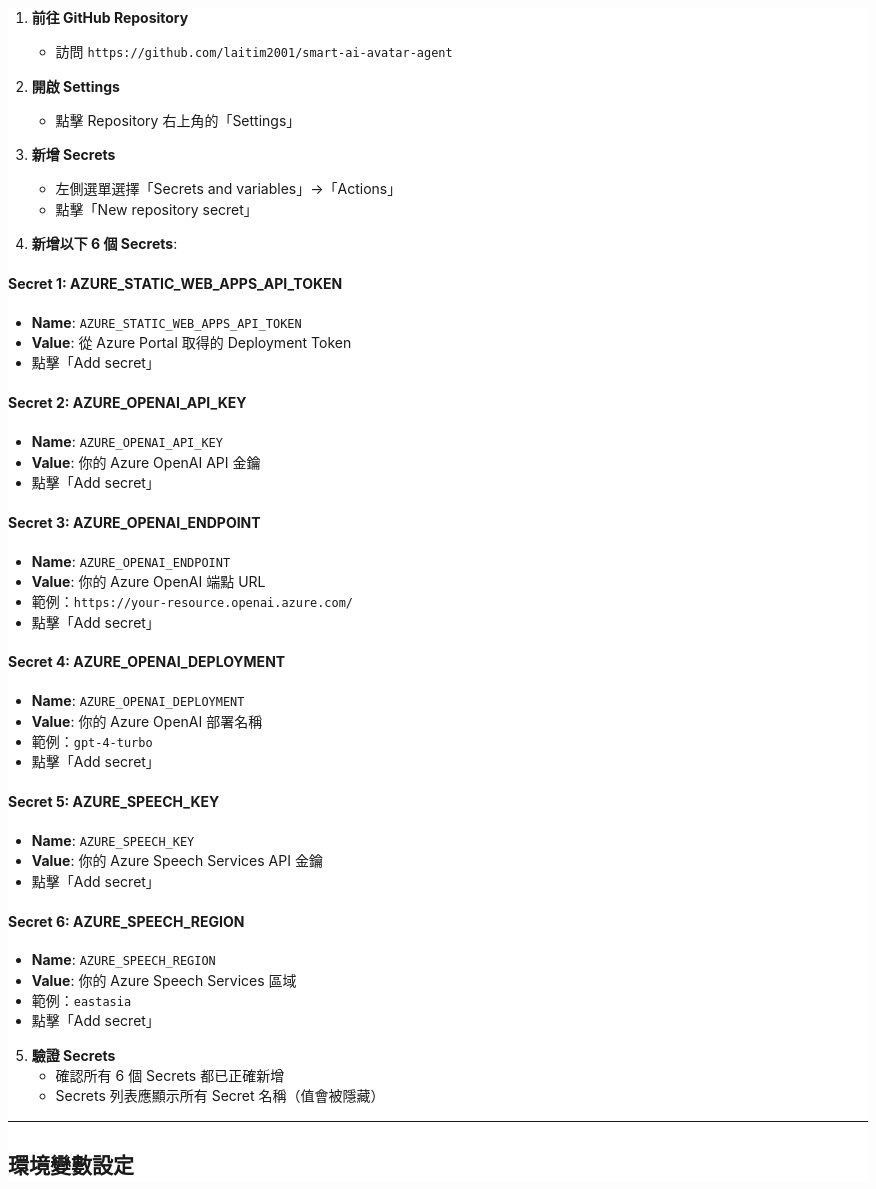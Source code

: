 1. **前往 GitHub Repository**
   - 訪問 `https://github.com/laitim2001/smart-ai-avatar-agent`

2. **開啟 Settings**
   - 點擊 Repository 右上角的「Settings」

3. **新增 Secrets**
   - 左側選單選擇「Secrets and variables」→「Actions」
   - 點擊「New repository secret」

4. **新增以下 6 個 Secrets**:

#### Secret 1: AZURE_STATIC_WEB_APPS_API_TOKEN
- **Name**: `AZURE_STATIC_WEB_APPS_API_TOKEN`
- **Value**: 從 Azure Portal 取得的 Deployment Token
- 點擊「Add secret」

#### Secret 2: AZURE_OPENAI_API_KEY
- **Name**: `AZURE_OPENAI_API_KEY`
- **Value**: 你的 Azure OpenAI API 金鑰
- 點擊「Add secret」

#### Secret 3: AZURE_OPENAI_ENDPOINT
- **Name**: `AZURE_OPENAI_ENDPOINT`
- **Value**: 你的 Azure OpenAI 端點 URL
- 範例：`https://your-resource.openai.azure.com/`
- 點擊「Add secret」

#### Secret 4: AZURE_OPENAI_DEPLOYMENT
- **Name**: `AZURE_OPENAI_DEPLOYMENT`
- **Value**: 你的 Azure OpenAI 部署名稱
- 範例：`gpt-4-turbo`
- 點擊「Add secret」

#### Secret 5: AZURE_SPEECH_KEY
- **Name**: `AZURE_SPEECH_KEY`
- **Value**: 你的 Azure Speech Services API 金鑰
- 點擊「Add secret」

#### Secret 6: AZURE_SPEECH_REGION
- **Name**: `AZURE_SPEECH_REGION`
- **Value**: 你的 Azure Speech Services 區域
- 範例：`eastasia`
- 點擊「Add secret」

5. **驗證 Secrets**
   - 確認所有 6 個 Secrets 都已正確新增
   - Secrets 列表應顯示所有 Secret 名稱（值會被隱藏）

---

## 環境變數設定
